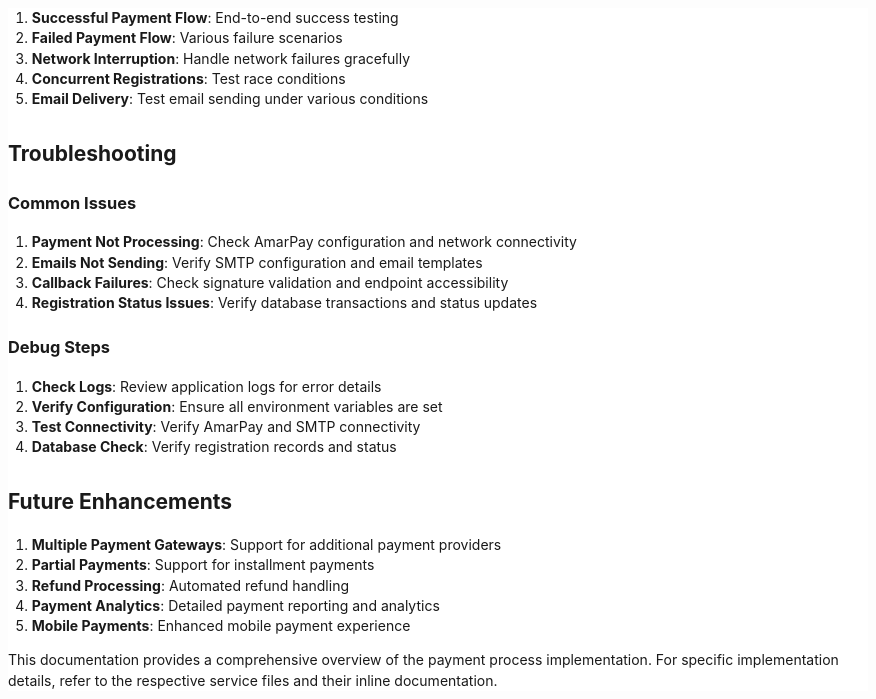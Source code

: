 1. **Successful Payment Flow**: End-to-end success testing
2. **Failed Payment Flow**: Various failure scenarios
3. **Network Interruption**: Handle network failures gracefully
4. **Concurrent Registrations**: Test race conditions
5. **Email Delivery**: Test email sending under various conditions

## Troubleshooting

### Common Issues

1. **Payment Not Processing**: Check AmarPay configuration and network connectivity
2. **Emails Not Sending**: Verify SMTP configuration and email templates
3. **Callback Failures**: Check signature validation and endpoint accessibility
4. **Registration Status Issues**: Verify database transactions and status updates

### Debug Steps

1. **Check Logs**: Review application logs for error details
2. **Verify Configuration**: Ensure all environment variables are set
3. **Test Connectivity**: Verify AmarPay and SMTP connectivity
4. **Database Check**: Verify registration records and status

## Future Enhancements

1. **Multiple Payment Gateways**: Support for additional payment providers
2. **Partial Payments**: Support for installment payments
3. **Refund Processing**: Automated refund handling
4. **Payment Analytics**: Detailed payment reporting and analytics
5. **Mobile Payments**: Enhanced mobile payment experience

This documentation provides a comprehensive overview of the payment process implementation. For specific implementation details, refer to the respective service files and their inline documentation.